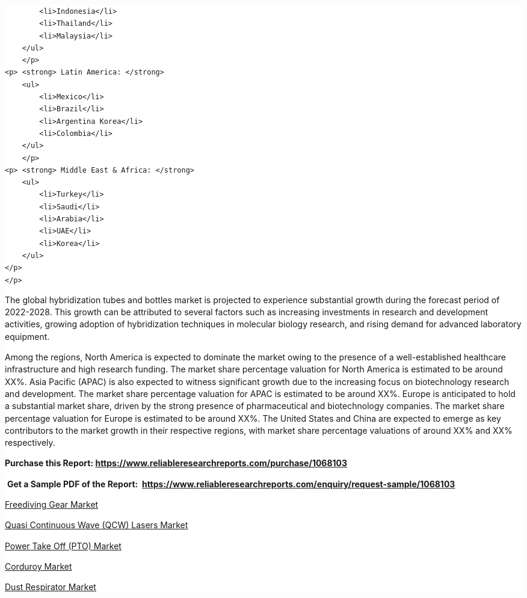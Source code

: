            <li>Indonesia</li>
            <li>Thailand</li>
            <li>Malaysia</li>
        </ul>
        </p> 
    <p> <strong> Latin America: </strong>
        <ul>
            <li>Mexico</li>
            <li>Brazil</li>
            <li>Argentina Korea</li>
            <li>Colombia</li>
        </ul>
        </p> 
    <p> <strong> Middle East & Africa: </strong>
        <ul>
            <li>Turkey</li>
            <li>Saudi</li>
            <li>Arabia</li>
            <li>UAE</li>
            <li>Korea</li>
        </ul>
    </p>
    </p>
<p><p>The global hybridization tubes and bottles market is projected to experience substantial growth during the forecast period of 2022-2028. This growth can be attributed to several factors such as increasing investments in research and development activities, growing adoption of hybridization techniques in molecular biology research, and rising demand for advanced laboratory equipment. </p><p>Among the regions, North America is expected to dominate the market owing to the presence of a well-established healthcare infrastructure and high research funding. The market share percentage valuation for North America is estimated to be around XX%. Asia Pacific (APAC) is also expected to witness significant growth due to the increasing focus on biotechnology research and development. The market share percentage valuation for APAC is estimated to be around XX%. Europe is anticipated to hold a substantial market share, driven by the strong presence of pharmaceutical and biotechnology companies. The market share percentage valuation for Europe is estimated to be around XX%. The United States and China are expected to emerge as key contributors to the market growth in their respective regions, with market share percentage valuations of around XX% and XX% respectively.</p></p>
<p><strong>Purchase this Report: <a href="https://www.reliableresearchreports.com/purchase/1068103">https://www.reliableresearchreports.com/purchase/1068103</a></strong></p>
<p>&nbsp;<strong>Get a Sample PDF of the Report:&nbsp;&nbsp;<a href="https://www.reliableresearchreports.com/enquiry/request-sample/1068103">https://www.reliableresearchreports.com/enquiry/request-sample/1068103</a></strong></p>
<p><strong></strong></p>
<p><p><a href="https://medium.com/@roscoemayer1990/freediving-gear-market-size-growth-forecast-2023-2030-b598f7c819a1">Freediving Gear Market</a></p><p><a href="https://www.reportprime.com/quasi-continuous-wave-qcw-lasers-r7713">Quasi Continuous Wave (QCW) Lasers Market</a></p><p><a href="https://www.reportprime.com/power-take-off-pto-r7709">Power Take Off (PTO) Market</a></p><p><a href="https://www.linkedin.com/pulse/corduroy-market-size-growth-forecast-from-2023-2030-hevue/">Corduroy Market</a></p><p><a href="https://medium.com/@noemiharvey05/dust-respirator-market-size-growth-forecast-2023-2030-a7cbe04b24d6">Dust Respirator Market</a></p></p>